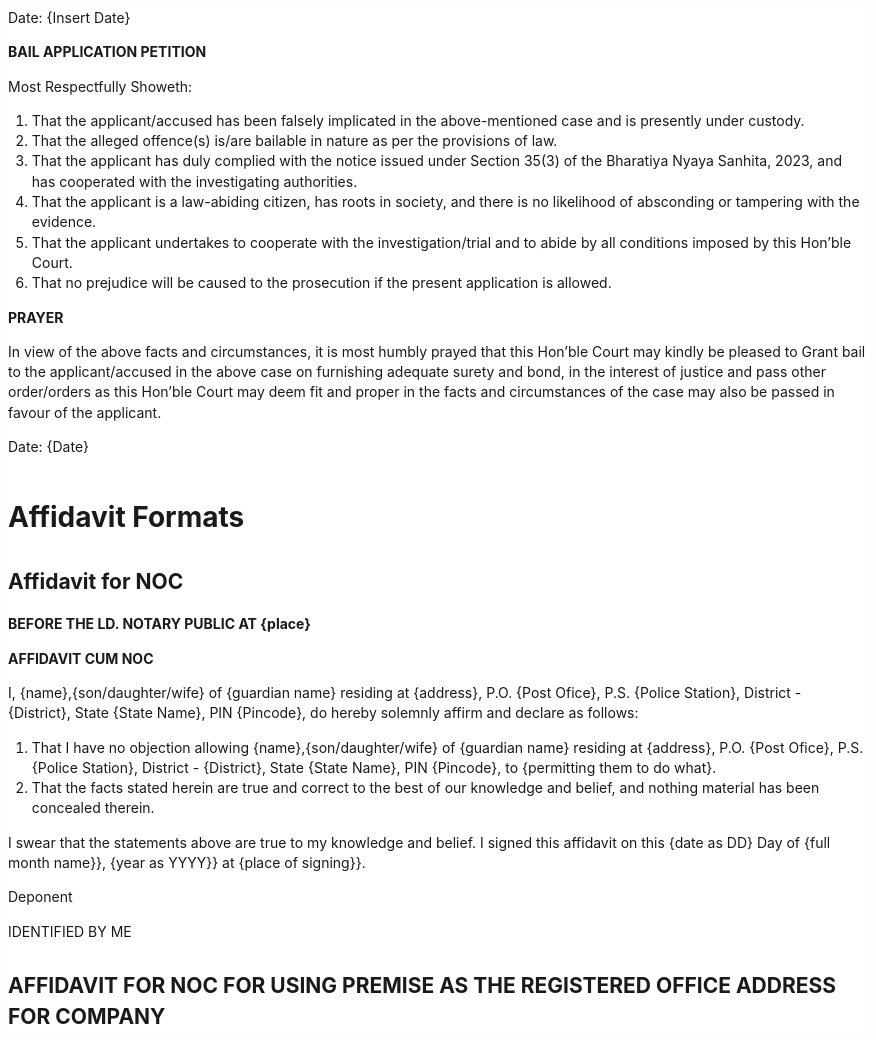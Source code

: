 Date: {Insert Date}  


**BAIL APPLICATION PETITION**

Most Respectfully Showeth:  

1. That the applicant/accused has been falsely implicated in the above-mentioned case and is presently under custody.  
2. That the alleged offence(s) is/are bailable in nature as per the provisions of law.  
3. That the applicant has duly complied with the notice issued under Section 35(3) of the Bharatiya Nyaya Sanhita, 2023, and has cooperated with the investigating authorities.  
4. That the applicant is a law-abiding citizen, has roots in society, and there is no likelihood of absconding or tampering with the evidence.  
5. That the applicant undertakes to cooperate with the investigation/trial and to abide by all conditions imposed by this Hon’ble Court.  
6. That no prejudice will be caused to the prosecution if the present application is allowed.  

**PRAYER**

In view of the above facts and circumstances, it is most humbly prayed that this Hon’ble Court may kindly be pleased to Grant bail to the applicant/accused in the above case on furnishing adequate surety and bond, in the interest of justice and pass other order/orders as this Hon’ble Court may deem fit and proper in the facts and circumstances of the case may also be passed in favour of the applicant.  

Date: {Date}

# Affidavit Formats

## Affidavit for NOC

**BEFORE THE LD. NOTARY PUBLIC AT {place}**

**AFFIDAVIT CUM NOC**

I, {name},{son/daughter/wife} of {guardian name} residing at {address}, P.O. {Post Ofice}, P.S. {Police Station}, District - {District}, State {State Name}, PIN {Pincode}, do hereby solemnly affirm and declare as follows:

1. That I have no objection allowing {name},{son/daughter/wife} of {guardian name} residing at {address}, P.O. {Post Ofice}, P.S. {Police Station}, District - {District}, State {State Name}, PIN {Pincode}, to {permitting them to do what}.
2. That the facts stated herein are true and correct to the best of our knowledge and belief, and nothing material has been concealed therein.

I swear that the statements above are true to my knowledge and belief. I signed this affidavit on this {date as DD} Day of {full month name}}, {year as YYYY}} at {place of signing}}.

Deponent

IDENTIFIED BY ME

## AFFIDAVIT FOR NOC FOR USING PREMISE AS THE REGISTERED OFFICE ADDRESS FOR COMPANY

